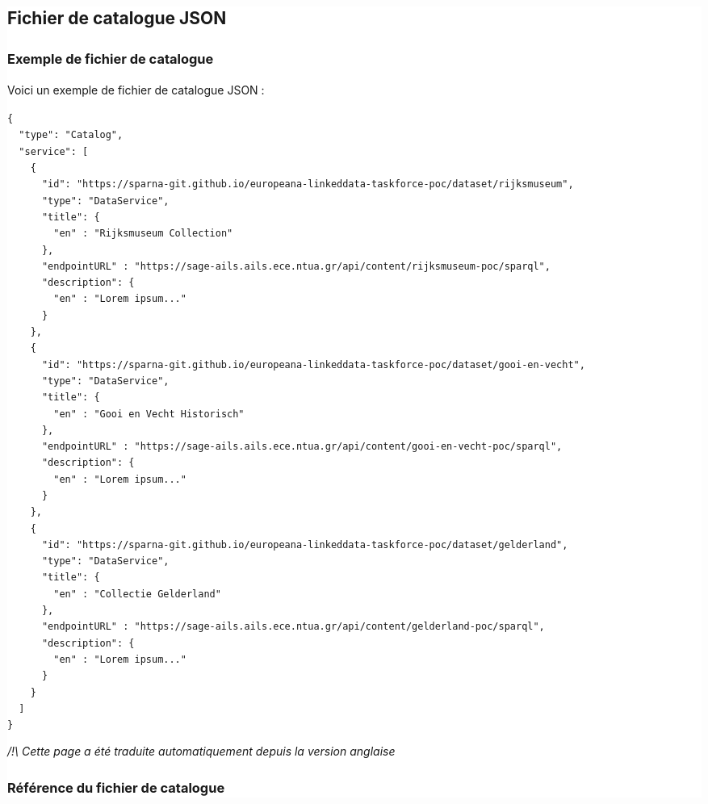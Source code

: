 ## Fichier de catalogue JSON

### Exemple de fichier de catalogue

Voici un exemple de fichier de catalogue JSON :

```
{
  "type": "Catalog",
  "service": [
    {
      "id": "https://sparna-git.github.io/europeana-linkeddata-taskforce-poc/dataset/rijksmuseum",
      "type": "DataService",
      "title": {
        "en" : "Rijksmuseum Collection"
      },
      "endpointURL" : "https://sage-ails.ails.ece.ntua.gr/api/content/rijksmuseum-poc/sparql",
      "description": {
        "en" : "Lorem ipsum..."
      }
    },
    {
      "id": "https://sparna-git.github.io/europeana-linkeddata-taskforce-poc/dataset/gooi-en-vecht",
      "type": "DataService",
      "title": {
        "en" : "Gooi en Vecht Historisch"
      },
      "endpointURL" : "https://sage-ails.ails.ece.ntua.gr/api/content/gooi-en-vecht-poc/sparql",
      "description": {
        "en" : "Lorem ipsum..."
      }
    },
    {
      "id": "https://sparna-git.github.io/europeana-linkeddata-taskforce-poc/dataset/gelderland",
      "type": "DataService",
      "title": {
        "en" : "Collectie Gelderland"
      },
      "endpointURL" : "https://sage-ails.ails.ece.ntua.gr/api/content/gelderland-poc/sparql",
      "description": {
        "en" : "Lorem ipsum..."
      }
    }
  ]
}
```

_/!\ Cette page a été traduite automatiquement depuis la version anglaise_

### Référence du fichier de catalogue

